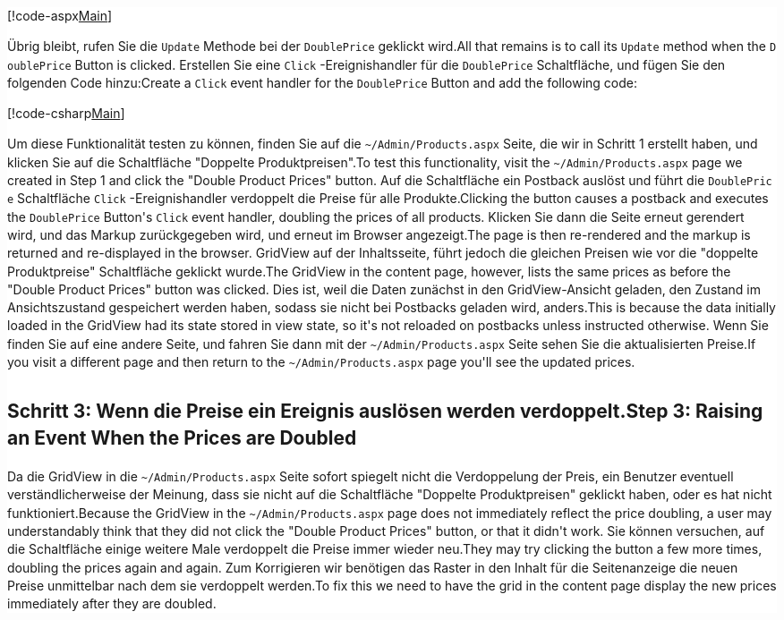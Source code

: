 [!code-aspx[Main](interacting-with-the-content-page-from-the-master-page-cs/samples/sample4.aspx)]

<span data-ttu-id="ced3b-186">Übrig bleibt, rufen Sie die `Update` Methode bei der `DoublePrice` geklickt wird.</span><span class="sxs-lookup"><span data-stu-id="ced3b-186">All that remains is to call its `Update` method when the `DoublePrice` Button is clicked.</span></span> <span data-ttu-id="ced3b-187">Erstellen Sie eine `Click` -Ereignishandler für die `DoublePrice` Schaltfläche, und fügen Sie den folgenden Code hinzu:</span><span class="sxs-lookup"><span data-stu-id="ced3b-187">Create a `Click` event handler for the `DoublePrice` Button and add the following code:</span></span>


[!code-csharp[Main](interacting-with-the-content-page-from-the-master-page-cs/samples/sample5.cs)]

<span data-ttu-id="ced3b-188">Um diese Funktionalität testen zu können, finden Sie auf die `~/Admin/Products.aspx` Seite, die wir in Schritt 1 erstellt haben, und klicken Sie auf die Schaltfläche "Doppelte Produktpreisen".</span><span class="sxs-lookup"><span data-stu-id="ced3b-188">To test this functionality, visit the `~/Admin/Products.aspx` page we created in Step 1 and click the "Double Product Prices" button.</span></span> <span data-ttu-id="ced3b-189">Auf die Schaltfläche ein Postback auslöst und führt die `DoublePrice` Schaltfläche `Click` -Ereignishandler verdoppelt die Preise für alle Produkte.</span><span class="sxs-lookup"><span data-stu-id="ced3b-189">Clicking the button causes a postback and executes the `DoublePrice` Button's `Click` event handler, doubling the prices of all products.</span></span> <span data-ttu-id="ced3b-190">Klicken Sie dann die Seite erneut gerendert wird, und das Markup zurückgegeben wird, und erneut im Browser angezeigt.</span><span class="sxs-lookup"><span data-stu-id="ced3b-190">The page is then re-rendered and the markup is returned and re-displayed in the browser.</span></span> <span data-ttu-id="ced3b-191">GridView auf der Inhaltsseite, führt jedoch die gleichen Preisen wie vor die "doppelte Produktpreise" Schaltfläche geklickt wurde.</span><span class="sxs-lookup"><span data-stu-id="ced3b-191">The GridView in the content page, however, lists the same prices as before the "Double Product Prices" button was clicked.</span></span> <span data-ttu-id="ced3b-192">Dies ist, weil die Daten zunächst in den GridView-Ansicht geladen, den Zustand im Ansichtszustand gespeichert werden haben, sodass sie nicht bei Postbacks geladen wird, anders.</span><span class="sxs-lookup"><span data-stu-id="ced3b-192">This is because the data initially loaded in the GridView had its state stored in view state, so it's not reloaded on postbacks unless instructed otherwise.</span></span> <span data-ttu-id="ced3b-193">Wenn Sie finden Sie auf eine andere Seite, und fahren Sie dann mit der `~/Admin/Products.aspx` Seite sehen Sie die aktualisierten Preise.</span><span class="sxs-lookup"><span data-stu-id="ced3b-193">If you visit a different page and then return to the `~/Admin/Products.aspx` page you'll see the updated prices.</span></span>

## <a name="step-3-raising-an-event-when-the-prices-are-doubled"></a><span data-ttu-id="ced3b-194">Schritt 3: Wenn die Preise ein Ereignis auslösen werden verdoppelt.</span><span class="sxs-lookup"><span data-stu-id="ced3b-194">Step 3: Raising an Event When the Prices are Doubled</span></span>

<span data-ttu-id="ced3b-195">Da die GridView in die `~/Admin/Products.aspx` Seite sofort spiegelt nicht die Verdoppelung der Preis, ein Benutzer eventuell verständlicherweise der Meinung, dass sie nicht auf die Schaltfläche "Doppelte Produktpreisen" geklickt haben, oder es hat nicht funktioniert.</span><span class="sxs-lookup"><span data-stu-id="ced3b-195">Because the GridView in the `~/Admin/Products.aspx` page does not immediately reflect the price doubling, a user may understandably think that they did not click the "Double Product Prices" button, or that it didn't work.</span></span> <span data-ttu-id="ced3b-196">Sie können versuchen, auf die Schaltfläche einige weitere Male verdoppelt die Preise immer wieder neu.</span><span class="sxs-lookup"><span data-stu-id="ced3b-196">They may try clicking the button a few more times, doubling the prices again and again.</span></span> <span data-ttu-id="ced3b-197">Zum Korrigieren wir benötigen das Raster in den Inhalt für die Seitenanzeige die neuen Preise unmittelbar nach dem sie verdoppelt werden.</span><span class="sxs-lookup"><span data-stu-id="ced3b-197">To fix this we need to have the grid in the content page display the new prices immediately after they are doubled.</span></span>
